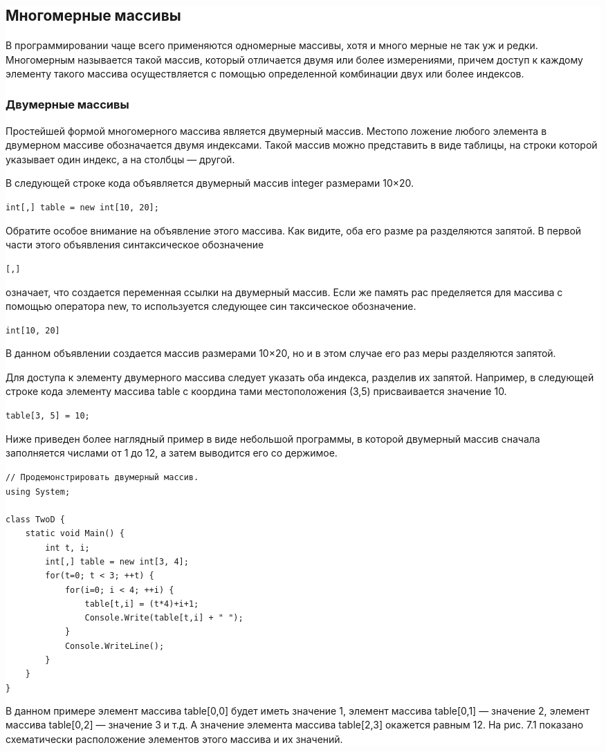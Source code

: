## Многомерные массивы
В программировании чаще всего применяются одномерные массивы, хотя и много­
мерные не так уж и редки. Многомерным называется такой массив, который отличается
двумя или более измерениями, причем доступ к каждому элементу такого массива
осуществляется с помощью определенной комбинации двух или более индексов.

### Двумерные массивы
Простейшей формой многомерного массива является двумерный массив. Местопо­
ложение любого элемента в двумерном массиве обозначается двумя индексами. Такой
массив можно представить в виде таблицы, на строки которой указывает один индекс,
а на столбцы — другой.

В следующей строке кода объявляется двумерный массив integer размерами
10×20.
```
int[,] table = new int[10, 20];
```
Обратите особое внимание на объявление этого массива. Как видите, оба его разме­
ра разделяются запятой. В первой части этого объявления синтаксическое обозначение
```
[,]
```
означает, что создается переменная ссылки на двумерный массив. Если же память рас­
пределяется для массива с помощью оператора new, то используется следующее син­
таксическое обозначение.
```
int[10, 20]
```
В данном объявлении создается массив размерами 10×20, но и в этом случае его раз­
меры разделяются запятой.

Для доступа к элементу двумерного массива следует указать оба индекса, разделив
их запятой. Например, в следующей строке кода элементу массива table с координа­
тами местоположения (3,5) присваивается значение 10.
```
table[3, 5] = 10;
```
Ниже приведен более наглядный пример в виде небольшой программы, в которой
двумерный массив сначала заполняется числами от 1 до 12, а затем выводится его со­
держимое.
```
// Продемонстрировать двумерный массив.
using System;

class TwoD {
    static void Main() {
        int t, i;
        int[,] table = new int[3, 4];
        for(t=0; t < 3; ++t) {
            for(i=0; i < 4; ++i) {
                table[t,i] = (t*4)+i+1;
                Console.Write(table[t,i] + " ");
            }
            Console.WriteLine();
        }
    }
}
```
В данном примере элемент массива table[0,0] будет иметь значение 1, элемент
массива table[0,1] — значение 2, элемент массива table[0,2] — значение 3 и т.д.
А значение элемента массива table[2,3] окажется равным 12. На рис. 7.1 показано
схематически расположение элементов этого массива и их значений.

